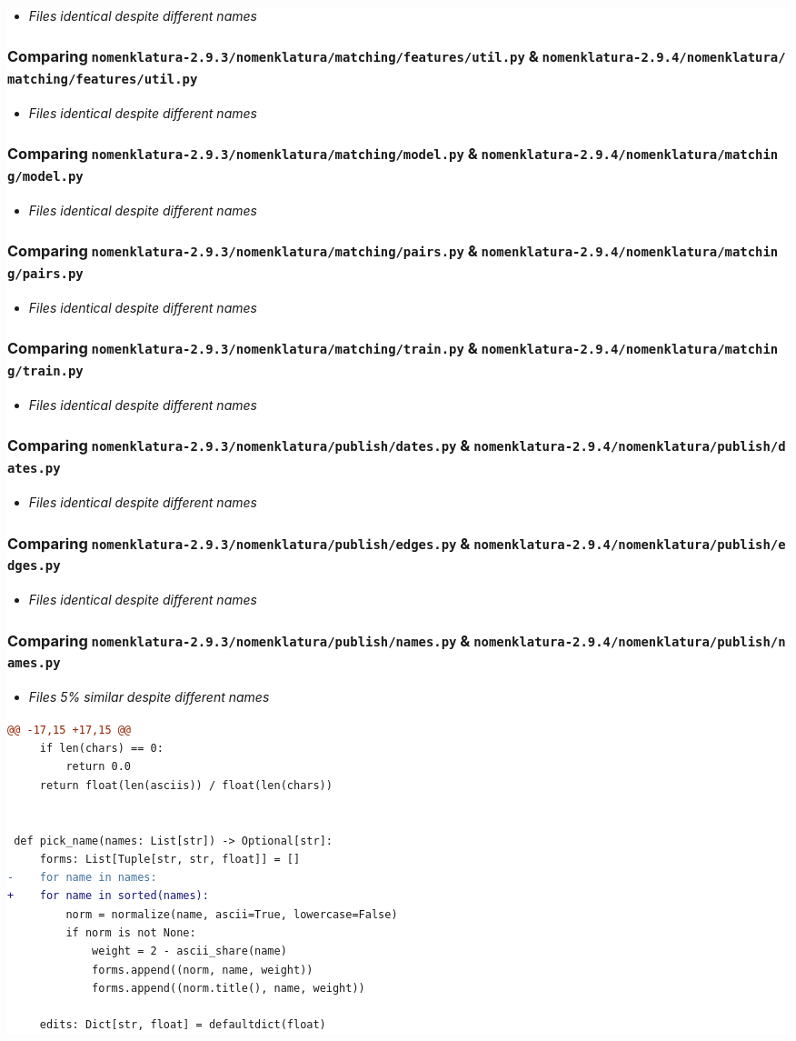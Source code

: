  * *Files identical despite different names*

### Comparing `nomenklatura-2.9.3/nomenklatura/matching/features/util.py` & `nomenklatura-2.9.4/nomenklatura/matching/features/util.py`

 * *Files identical despite different names*

### Comparing `nomenklatura-2.9.3/nomenklatura/matching/model.py` & `nomenklatura-2.9.4/nomenklatura/matching/model.py`

 * *Files identical despite different names*

### Comparing `nomenklatura-2.9.3/nomenklatura/matching/pairs.py` & `nomenklatura-2.9.4/nomenklatura/matching/pairs.py`

 * *Files identical despite different names*

### Comparing `nomenklatura-2.9.3/nomenklatura/matching/train.py` & `nomenklatura-2.9.4/nomenklatura/matching/train.py`

 * *Files identical despite different names*

### Comparing `nomenklatura-2.9.3/nomenklatura/publish/dates.py` & `nomenklatura-2.9.4/nomenklatura/publish/dates.py`

 * *Files identical despite different names*

### Comparing `nomenklatura-2.9.3/nomenklatura/publish/edges.py` & `nomenklatura-2.9.4/nomenklatura/publish/edges.py`

 * *Files identical despite different names*

### Comparing `nomenklatura-2.9.3/nomenklatura/publish/names.py` & `nomenklatura-2.9.4/nomenklatura/publish/names.py`

 * *Files 5% similar despite different names*

```diff
@@ -17,15 +17,15 @@
     if len(chars) == 0:
         return 0.0
     return float(len(asciis)) / float(len(chars))
 
 
 def pick_name(names: List[str]) -> Optional[str]:
     forms: List[Tuple[str, str, float]] = []
-    for name in names:
+    for name in sorted(names):
         norm = normalize(name, ascii=True, lowercase=False)
         if norm is not None:
             weight = 2 - ascii_share(name)
             forms.append((norm, name, weight))
             forms.append((norm.title(), name, weight))
 
     edits: Dict[str, float] = defaultdict(float)
```
